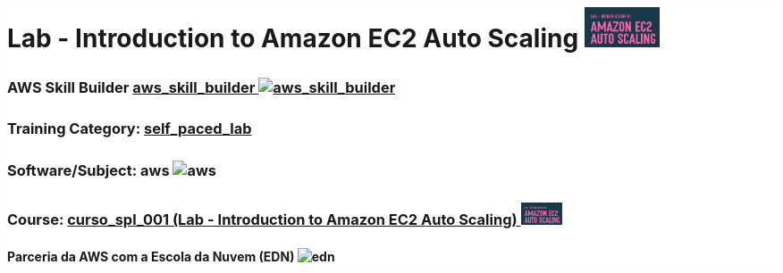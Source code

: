 # Lab - Introduction to Amazon EC2 Auto Scaling   <img src="./0-aux/logo_course.png" alt="curso_spl_001" width="auto" height="45">

### AWS Skill Builder <a href="../../">aws_skill_builder   <img src="https://github.com/PedroHeeger/main/blob/main/0-aux/logos/plataforma/aws_skill_builder.png" alt="aws_skill_builder" width="auto" height="25"></a>
### Training Category: <a href="../../self_paced_lab/">self_paced_lab</a>
### Software/Subject: aws   <img src="https://cdn.jsdelivr.net/gh/devicons/devicon@latest/icons/amazonwebservices/amazonwebservices-original-wordmark.svg" alt="aws" width="auto" height="25">
### Course: <a href="./">curso_spl_001 (Lab - Introduction to Amazon EC2 Auto Scaling)   <img src="./0-aux/logo_course.png" alt="curso_spl_001" width="auto" height="25"></a>

#### Parceria da AWS com a Escola da Nuvem (EDN)   <img src="https://github.com/PedroHeeger/main/blob/main/0-aux/logos/plataforma/edn.png" alt="edn" width="auto" height="25">
